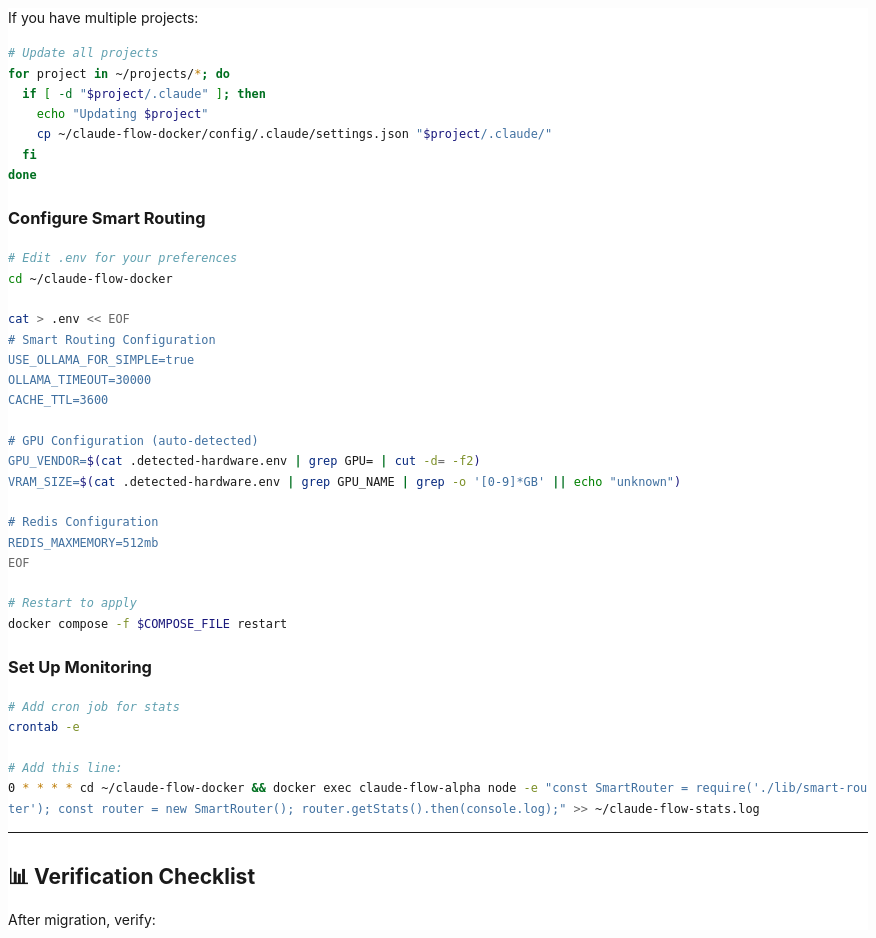 If you have multiple projects:

```bash
# Update all projects
for project in ~/projects/*; do
  if [ -d "$project/.claude" ]; then
    echo "Updating $project"
    cp ~/claude-flow-docker/config/.claude/settings.json "$project/.claude/"
  fi
done
```

### Configure Smart Routing

```bash
# Edit .env for your preferences
cd ~/claude-flow-docker

cat > .env << EOF
# Smart Routing Configuration
USE_OLLAMA_FOR_SIMPLE=true
OLLAMA_TIMEOUT=30000
CACHE_TTL=3600

# GPU Configuration (auto-detected)
GPU_VENDOR=$(cat .detected-hardware.env | grep GPU= | cut -d= -f2)
VRAM_SIZE=$(cat .detected-hardware.env | grep GPU_NAME | grep -o '[0-9]*GB' || echo "unknown")

# Redis Configuration
REDIS_MAXMEMORY=512mb
EOF

# Restart to apply
docker compose -f $COMPOSE_FILE restart
```

### Set Up Monitoring

```bash
# Add cron job for stats
crontab -e

# Add this line:
0 * * * * cd ~/claude-flow-docker && docker exec claude-flow-alpha node -e "const SmartRouter = require('./lib/smart-router'); const router = new SmartRouter(); router.getStats().then(console.log);" >> ~/claude-flow-stats.log
```

---

## 📊 Verification Checklist

After migration, verify:
